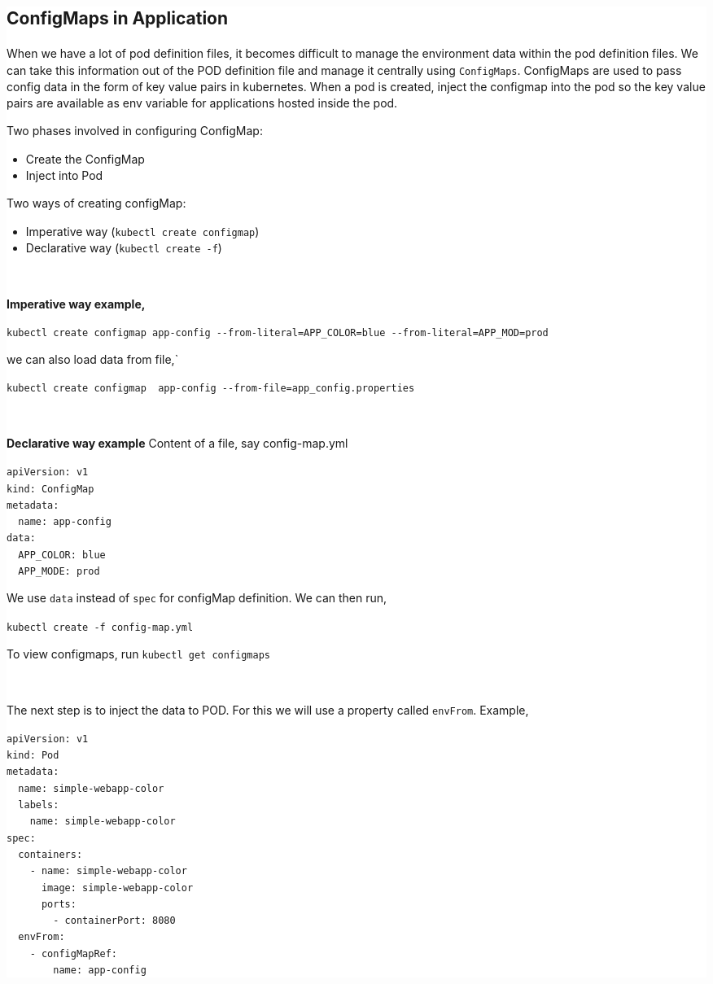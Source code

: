 ## ConfigMaps in Application
When we have a lot of pod definition files, it becomes difficult to manage the environment data within the pod definition files. We can take this information out of the POD definition file and manage it centrally using `ConfigMaps`. ConfigMaps are used to pass config data in the form of key value pairs in kubernetes. When a pod is created, inject the configmap into the pod so the key value pairs are available as env variable for applications hosted inside the pod. 

Two phases involved in configuring ConfigMap:
- Create the ConfigMap
- Inject into Pod

Two ways of creating configMap:
- Imperative way (`kubectl create configmap`)
- Declarative way (`kubectl create -f`)

<br />

**Imperative way example,**

`kubectl create configmap app-config --from-literal=APP_COLOR=blue --from-literal=APP_MOD=prod`

we can also load data from file,` 

`kubectl create configmap  app-config --from-file=app_config.properties`

<br />

**Declarative way example**
Content of a file, say config-map.yml

```
apiVersion: v1
kind: ConfigMap
metadata:
  name: app-config
data:
  APP_COLOR: blue
  APP_MODE: prod
```

We use `data` instead of `spec` for configMap definition. We can then run,

`kubectl create -f config-map.yml`


To view configmaps, run
`kubectl get configmaps`

<br />

The next step is to inject the data to POD. For this we will use a property called `envFrom`. Example,

```
apiVersion: v1
kind: Pod
metadata:
  name: simple-webapp-color
  labels:
    name: simple-webapp-color
spec:
  containers:
    - name: simple-webapp-color
      image: simple-webapp-color
      ports:
        - containerPort: 8080
  envFrom:
    - configMapRef:
        name: app-config
```

